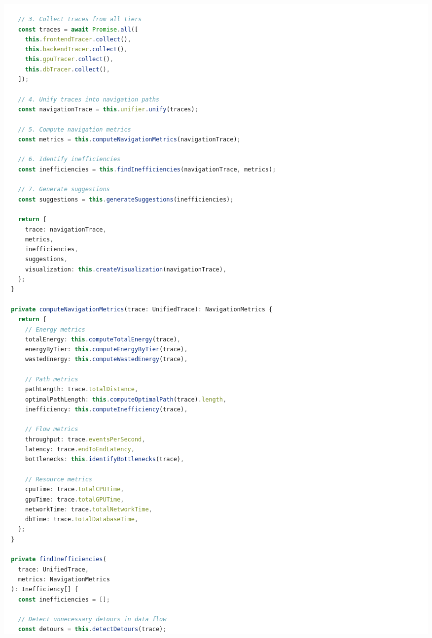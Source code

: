 ```typescript
    
    // 3. Collect traces from all tiers
    const traces = await Promise.all([
      this.frontendTracer.collect(),
      this.backendTracer.collect(),
      this.gpuTracer.collect(),
      this.dbTracer.collect(),
    ]);
    
    // 4. Unify traces into navigation paths
    const navigationTrace = this.unifier.unify(traces);
    
    // 5. Compute navigation metrics
    const metrics = this.computeNavigationMetrics(navigationTrace);
    
    // 6. Identify inefficiencies
    const inefficiencies = this.findInefficiencies(navigationTrace, metrics);
    
    // 7. Generate suggestions
    const suggestions = this.generateSuggestions(inefficiencies);
    
    return {
      trace: navigationTrace,
      metrics,
      inefficiencies,
      suggestions,
      visualization: this.createVisualization(navigationTrace),
    };
  }
  
  private computeNavigationMetrics(trace: UnifiedTrace): NavigationMetrics {
    return {
      // Energy metrics
      totalEnergy: this.computeTotalEnergy(trace),
      energyByTier: this.computeEnergyByTier(trace),
      wastedEnergy: this.computeWastedEnergy(trace),
      
      // Path metrics
      pathLength: trace.totalDistance,
      optimalPathLength: this.computeOptimalPath(trace).length,
      inefficiency: this.computeInefficiency(trace),
      
      // Flow metrics
      throughput: trace.eventsPerSecond,
      latency: trace.endToEndLatency,
      bottlenecks: this.identifyBottlenecks(trace),
      
      // Resource metrics
      cpuTime: trace.totalCPUTime,
      gpuTime: trace.totalGPUTime,
      networkTime: trace.totalNetworkTime,
      dbTime: trace.totalDatabaseTime,
    };
  }
  
  private findInefficiencies(
    trace: UnifiedTrace,
    metrics: NavigationMetrics
  ): Inefficiency[] {
    const inefficiencies = [];
    
    // Detect unnecessary detours in data flow
    const detours = this.detectDetours(trace);
```